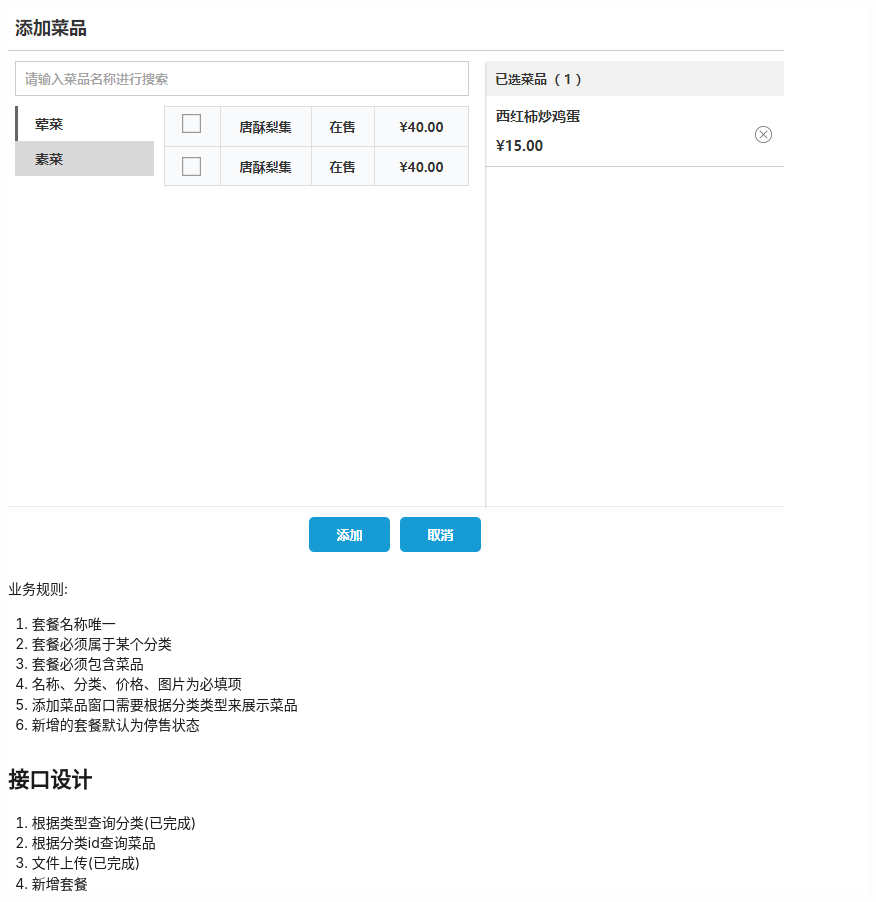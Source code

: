 ![新增套餐-添加菜品](../images/苍穹外卖-套餐管理-新增套餐-需求分析2.png)

业务规则:

1. 套餐名称唯一
2. 套餐必须属于某个分类
3. 套餐必须包含菜品
4. 名称、分类、价格、图片为必填项
5. 添加菜品窗口需要根据分类类型来展示菜品
6. 新增的套餐默认为停售状态

## 接口设计

1. 根据类型查询分类(已完成)
2. 根据分类id查询菜品
3. 文件上传(已完成)
4. 新增套餐
